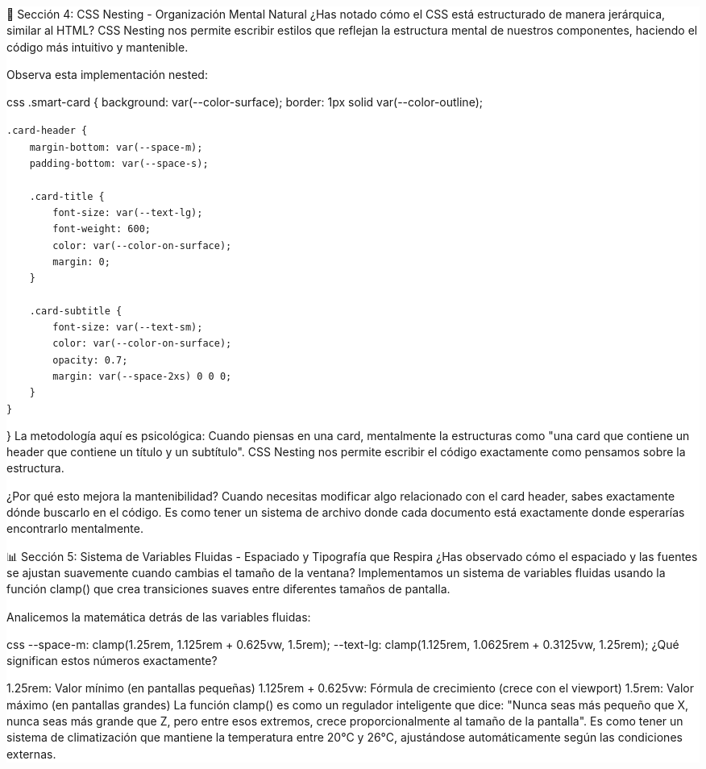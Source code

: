 🧩 Sección 4: CSS Nesting - Organización Mental Natural
¿Has notado cómo el CSS está estructurado de manera jerárquica, similar al HTML? CSS Nesting nos permite escribir estilos que reflejan la estructura mental de nuestros componentes, haciendo el código más intuitivo y mantenible.

Observa esta implementación nested:

css
.smart-card {
    background: var(--color-surface);
    border: 1px solid var(--color-outline);
    
    .card-header {
        margin-bottom: var(--space-m);
        padding-bottom: var(--space-s);
        
        .card-title {
            font-size: var(--text-lg);
            font-weight: 600;
            color: var(--color-on-surface);
            margin: 0;
        }
        
        .card-subtitle {
            font-size: var(--text-sm);
            color: var(--color-on-surface);
            opacity: 0.7;
            margin: var(--space-2xs) 0 0 0;
        }
    }
}
La metodología aquí es psicológica: Cuando piensas en una card, mentalmente la estructuras como "una card que contiene un header que contiene un título y un subtítulo". CSS Nesting nos permite escribir el código exactamente como pensamos sobre la estructura.

¿Por qué esto mejora la mantenibilidad? Cuando necesitas modificar algo relacionado con el card header, sabes exactamente dónde buscarlo en el código. Es como tener un sistema de archivo donde cada documento está exactamente donde esperarías encontrarlo mentalmente.

📊 Sección 5: Sistema de Variables Fluidas - Espaciado y Tipografía que Respira
¿Has observado cómo el espaciado y las fuentes se ajustan suavemente cuando cambias el tamaño de la ventana? Implementamos un sistema de variables fluidas usando la función clamp() que crea transiciones suaves entre diferentes tamaños de pantalla.

Analicemos la matemática detrás de las variables fluidas:

css
--space-m: clamp(1.25rem, 1.125rem + 0.625vw, 1.5rem);
--text-lg: clamp(1.125rem, 1.0625rem + 0.3125vw, 1.25rem);
¿Qué significan estos números exactamente?

1.25rem: Valor mínimo (en pantallas pequeñas)
1.125rem + 0.625vw: Fórmula de crecimiento (crece con el viewport)
1.5rem: Valor máximo (en pantallas grandes)
La función clamp() es como un regulador inteligente que dice: "Nunca seas más pequeño que X, nunca seas más grande que Z, pero entre esos extremos, crece proporcionalmente al tamaño de la pantalla". Es como tener un sistema de climatización que mantiene la temperatura entre 20°C y 26°C, ajustándose automáticamente según las condiciones externas.
